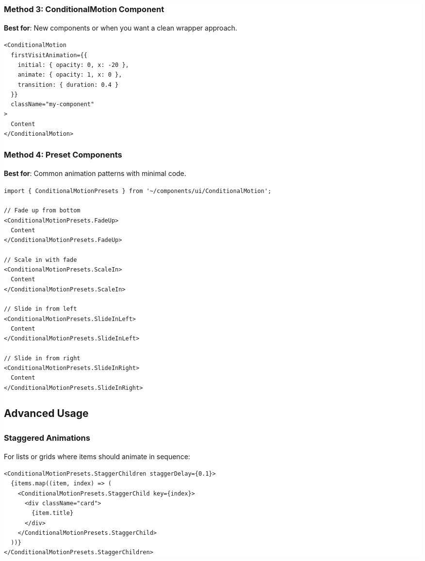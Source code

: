 ### Method 3: ConditionalMotion Component

**Best for**: New components or when you want a clean wrapper approach.

```tsx
<ConditionalMotion
  firstVisitAnimation={{
    initial: { opacity: 0, x: -20 },
    animate: { opacity: 1, x: 0 },
    transition: { duration: 0.4 }
  }}
  className="my-component"
>
  Content
</ConditionalMotion>
```

### Method 4: Preset Components

**Best for**: Common animation patterns with minimal code.

```tsx
import { ConditionalMotionPresets } from '~/components/ui/ConditionalMotion';

// Fade up from bottom
<ConditionalMotionPresets.FadeUp>
  Content
</ConditionalMotionPresets.FadeUp>

// Scale in with fade
<ConditionalMotionPresets.ScaleIn>
  Content
</ConditionalMotionPresets.ScaleIn>

// Slide in from left
<ConditionalMotionPresets.SlideInLeft>
  Content
</ConditionalMotionPresets.SlideInLeft>

// Slide in from right
<ConditionalMotionPresets.SlideInRight>
  Content
</ConditionalMotionPresets.SlideInRight>
```

## Advanced Usage

### Staggered Animations

For lists or grids where items should animate in sequence:

```tsx
<ConditionalMotionPresets.StaggerChildren staggerDelay={0.1}>
  {items.map((item, index) => (
    <ConditionalMotionPresets.StaggerChild key={index}>
      <div className="card">
        {item.title}
      </div>
    </ConditionalMotionPresets.StaggerChild>
  ))}
</ConditionalMotionPresets.StaggerChildren>
```
